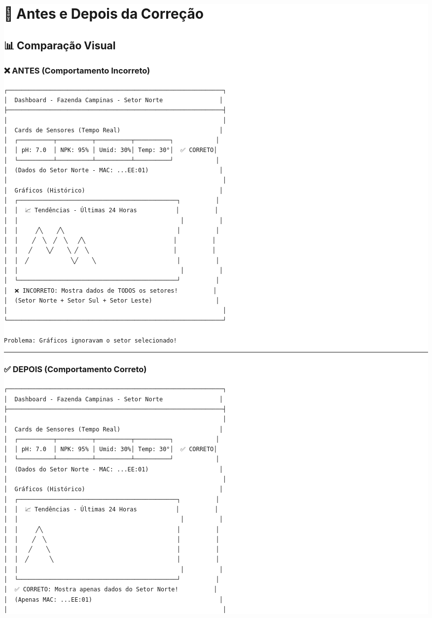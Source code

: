 # 🔄 Antes e Depois da Correção

## 📊 Comparação Visual

### ❌ ANTES (Comportamento Incorreto)

```
┌─────────────────────────────────────────────────────────────┐
│  Dashboard - Fazenda Campinas - Setor Norte                │
├─────────────────────────────────────────────────────────────┤
│                                                             │
│  Cards de Sensores (Tempo Real)                            │
│  ┌──────────┬──────────┬──────────┬──────────┐            │
│  │ pH: 7.0  │ NPK: 95% │ Umid: 30%│ Temp: 30°│  ✅ CORRETO│
│  └──────────┴──────────┴──────────┴──────────┘            │
│  (Dados do Setor Norte - MAC: ...EE:01)                    │
│                                                             │
│  Gráficos (Histórico)                                      │
│  ┌─────────────────────────────────────────────┐          │
│  │  📈 Tendências - Últimas 24 Horas           │          │
│  │                                              │          │
│  │     ╱╲    ╱╲                                │          │
│  │    ╱  ╲  ╱  ╲   ╱╲                         │          │
│  │   ╱    ╲╱    ╲ ╱  ╲                        │          │
│  │  ╱            ╲╱    ╲                       │          │
│  │                                              │          │
│  └─────────────────────────────────────────────┘          │
│  ❌ INCORRETO: Mostra dados de TODOS os setores!          │
│  (Setor Norte + Setor Sul + Setor Leste)                  │
│                                                             │
└─────────────────────────────────────────────────────────────┘

Problema: Gráficos ignoravam o setor selecionado!
```

---

### ✅ DEPOIS (Comportamento Correto)

```
┌─────────────────────────────────────────────────────────────┐
│  Dashboard - Fazenda Campinas - Setor Norte                │
├─────────────────────────────────────────────────────────────┤
│                                                             │
│  Cards de Sensores (Tempo Real)                            │
│  ┌──────────┬──────────┬──────────┬──────────┐            │
│  │ pH: 7.0  │ NPK: 95% │ Umid: 30%│ Temp: 30°│  ✅ CORRETO│
│  └──────────┴──────────┴──────────┴──────────┘            │
│  (Dados do Setor Norte - MAC: ...EE:01)                    │
│                                                             │
│  Gráficos (Histórico)                                      │
│  ┌─────────────────────────────────────────────┐          │
│  │  📈 Tendências - Últimas 24 Horas           │          │
│  │                                              │          │
│  │     ╱╲                                      │          │
│  │    ╱  ╲                                     │          │
│  │   ╱    ╲                                    │          │
│  │  ╱      ╲                                   │          │
│  │                                              │          │
│  └─────────────────────────────────────────────┘          │
│  ✅ CORRETO: Mostra apenas dados do Setor Norte!          │
│  (Apenas MAC: ...EE:01)                                    │
│                                                             │
```